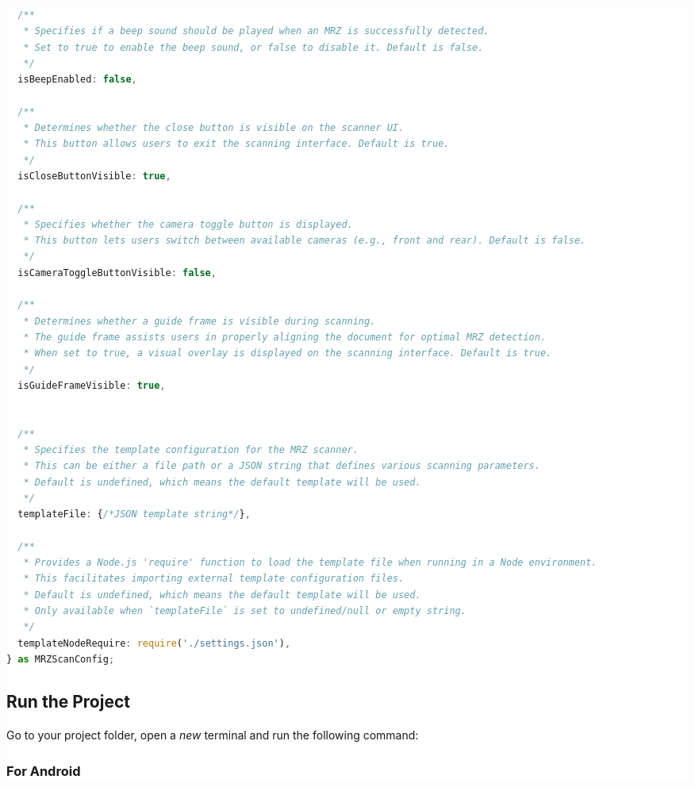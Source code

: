 ```typescript jsx
  /**
   * Specifies if a beep sound should be played when an MRZ is successfully detected.
   * Set to true to enable the beep sound, or false to disable it. Default is false.
   */
  isBeepEnabled: false,

  /**
   * Determines whether the close button is visible on the scanner UI.
   * This button allows users to exit the scanning interface. Default is true.
   */
  isCloseButtonVisible: true,

  /**
   * Specifies whether the camera toggle button is displayed.
   * This button lets users switch between available cameras (e.g., front and rear). Default is false.
   */
  isCameraToggleButtonVisible: false,

  /**
   * Determines whether a guide frame is visible during scanning.
   * The guide frame assists users in properly aligning the document for optimal MRZ detection.
   * When set to true, a visual overlay is displayed on the scanning interface. Default is true.
   */
  isGuideFrameVisible: true,


  /**
   * Specifies the template configuration for the MRZ scanner.
   * This can be either a file path or a JSON string that defines various scanning parameters.
   * Default is undefined, which means the default template will be used.
   */
  templateFile: {/*JSON template string*/},

  /**
   * Provides a Node.js 'require' function to load the template file when running in a Node environment.
   * This facilitates importing external template configuration files.
   * Default is undefined, which means the default template will be used.
   * Only available when `templateFile` is set to undefined/null or empty string.
   */
  templateNodeRequire: require('./settings.json'),
} as MRZScanConfig;
```

## Run the Project

Go to your project folder, open a _new_ terminal and run the following command:

### For Android
